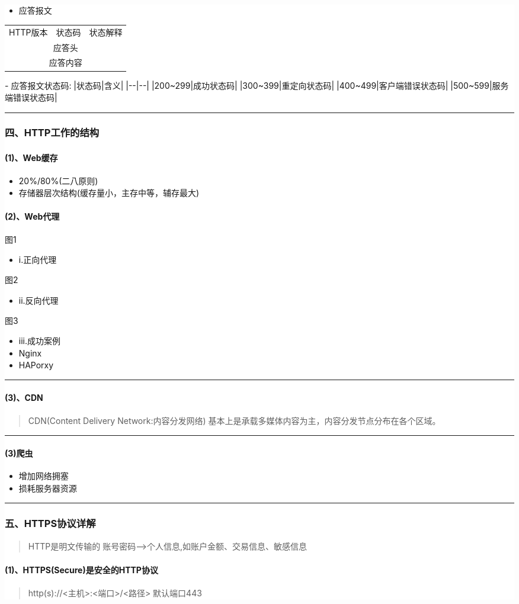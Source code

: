 - 应答报文
<table style="text-align:center;">
	<tr><td>HTTP版本</td><td>状态码</td><td>状态解释</td></tr>
	<tr><td colspan="3">应答头</td></tr>
	<tr><td colspan="3">应答内容</td></tr>
</table>
- 应答报文状态码:
|状态码|含义|
|--|--|
|200~299|成功状态码|
|300~399|重定向状态码|
|400~499|客户端错误状态码|
|500~599|服务端错误状态码|

***
### 四、HTTP工作的结构
#### (1)、Web缓存
- 20%/80%(二八原则)
- 存储器层次结构(缓存量小，主存中等，辅存最大)
#### (2)、Web代理

图1

- i.正向代理

图2

- ii.反向代理

图3

- iii.成功案例
 - Nginx
 - HAPorxy
***
#### (3)、CDN
> CDN(Content Delivery Network:内容分发网络)
基本上是承载多媒体内容为主，内容分发节点分布在各个区域。
***
#### (3)爬虫
- 增加网络拥塞
- 损耗服务器资源
***
### 五、HTTPS协议详解
> HTTP是明文传输的
账号密码-->个人信息,如账户金额、交易信息、敏感信息

#### (1)、HTTPS(Secure)是安全的HTTP协议
> http(s)://<主机>:<端口>/<路径>
默认端口443
